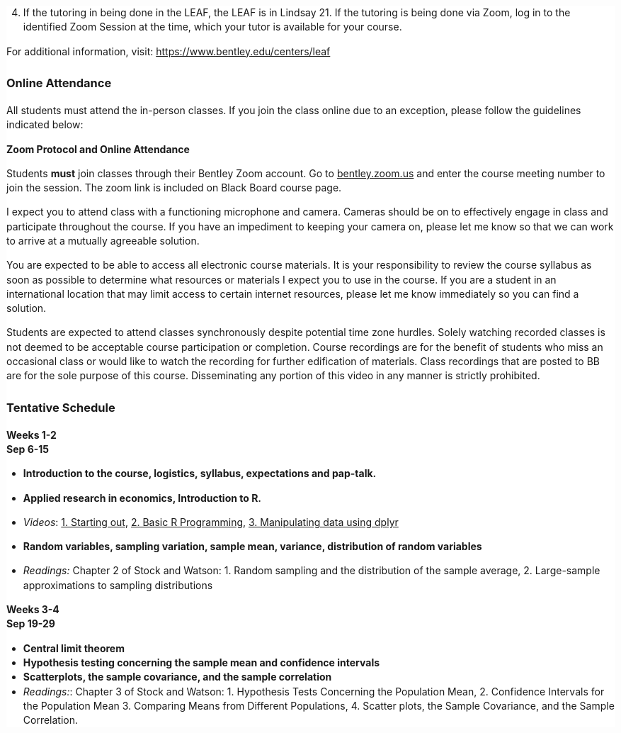 4. If the tutoring in being done in the LEAF, the LEAF is in Lindsay 21.  If the tutoring is being done via Zoom, log in to the identified Zoom Session at the time, which your tutor is available for your course. 
      
For additional information, visit:  https://www.bentley.edu/centers/leaf



### Online Attendance 

All students must attend the in-person classes. If you join the class online due to an exception, please follow the guidelines indicated below:   

**Zoom Protocol and Online Attendance** 

Students **must** join classes through their Bentley Zoom account. Go to [bentley.zoom.us](https://bentley.zoom.us) and enter the course meeting number to join the session. The zoom link is included on Black Board course page. 

I expect you to attend class with a functioning microphone and camera. Cameras should be on to effectively engage in class and participate throughout the course. If you have an impediment to keeping your camera on, please let me know so that we can work to arrive at a mutually agreeable solution.

You are expected to be able to access all electronic course materials. It is your responsibility to review the course syllabus as soon as possible to determine what resources or materials I expect you to use in the course. If you are a student in an international location that may limit access to certain internet resources, please let me know immediately so you can find a solution. 

Students are expected to attend classes synchronously despite potential time zone hurdles. Solely watching recorded classes is not deemed to be acceptable course participation or completion. Course recordings are for the benefit of students who miss an occasional class or would like to watch the recording for further edification of materials. Class recordings that are posted to BB are for the sole purpose of this course. Disseminating any portion of this video in any manner is strictly prohibited. 

### Tentative Schedule 


**Weeks 1-2**  
**Sep 6-15**    


* **Introduction to the course, logistics, syllabus, expectations and pap-talk.**

* **Applied research in economics,  Introduction to R.** 
* *Videos*: [1. Starting out](https://www.youtube.com/watch?v=KQZtnZa70kE), [2. Basic R Programming](https://www.youtube.com/watch?v=KRjhoBSWz1o), [3. Manipulating data using dplyr](https://www.youtube.com/watch?v=32amn8jzTEQ&t=208s)  

* **Random variables, sampling variation, sample mean, variance, distribution of random variables** 
* *Readings:* Chapter 2 of Stock and Watson:  1. Random sampling and the distribution of the sample average, 2. Large-sample approximations to sampling distributions


**Weeks 3-4**     
**Sep 19-29** 

* **Central limit theorem**
* **Hypothesis testing concerning the sample mean and confidence intervals**
* **Scatterplots, the sample covariance, and the sample correlation** 
* *Readings:*: Chapter 3 of Stock and Watson: 1. Hypothesis Tests Concerning the Population Mean, 2. Confidence Intervals for the Population Mean 3. Comparing Means from Different Populations, 4. Scatter plots, the Sample Covariance, and the Sample Correlation. 
